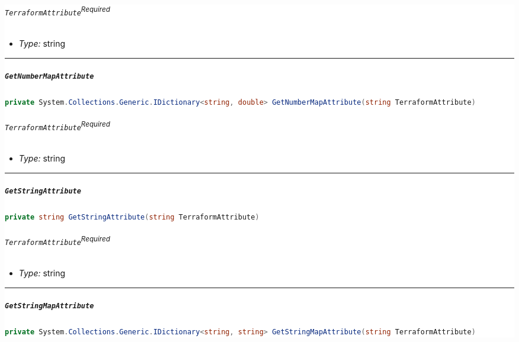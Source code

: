 ###### `TerraformAttribute`<sup>Required</sup> <a name="TerraformAttribute" id="rhizo-co-terraform-provider-oci.dataOciLogAnalyticsNamespaceScheduledTasks.DataOciLogAnalyticsNamespaceScheduledTasksFilterOutputReference.getNumberListAttribute.parameter.terraformAttribute"></a>

- *Type:* string

---

##### `GetNumberMapAttribute` <a name="GetNumberMapAttribute" id="rhizo-co-terraform-provider-oci.dataOciLogAnalyticsNamespaceScheduledTasks.DataOciLogAnalyticsNamespaceScheduledTasksFilterOutputReference.getNumberMapAttribute"></a>

```csharp
private System.Collections.Generic.IDictionary<string, double> GetNumberMapAttribute(string TerraformAttribute)
```

###### `TerraformAttribute`<sup>Required</sup> <a name="TerraformAttribute" id="rhizo-co-terraform-provider-oci.dataOciLogAnalyticsNamespaceScheduledTasks.DataOciLogAnalyticsNamespaceScheduledTasksFilterOutputReference.getNumberMapAttribute.parameter.terraformAttribute"></a>

- *Type:* string

---

##### `GetStringAttribute` <a name="GetStringAttribute" id="rhizo-co-terraform-provider-oci.dataOciLogAnalyticsNamespaceScheduledTasks.DataOciLogAnalyticsNamespaceScheduledTasksFilterOutputReference.getStringAttribute"></a>

```csharp
private string GetStringAttribute(string TerraformAttribute)
```

###### `TerraformAttribute`<sup>Required</sup> <a name="TerraformAttribute" id="rhizo-co-terraform-provider-oci.dataOciLogAnalyticsNamespaceScheduledTasks.DataOciLogAnalyticsNamespaceScheduledTasksFilterOutputReference.getStringAttribute.parameter.terraformAttribute"></a>

- *Type:* string

---

##### `GetStringMapAttribute` <a name="GetStringMapAttribute" id="rhizo-co-terraform-provider-oci.dataOciLogAnalyticsNamespaceScheduledTasks.DataOciLogAnalyticsNamespaceScheduledTasksFilterOutputReference.getStringMapAttribute"></a>

```csharp
private System.Collections.Generic.IDictionary<string, string> GetStringMapAttribute(string TerraformAttribute)
```
